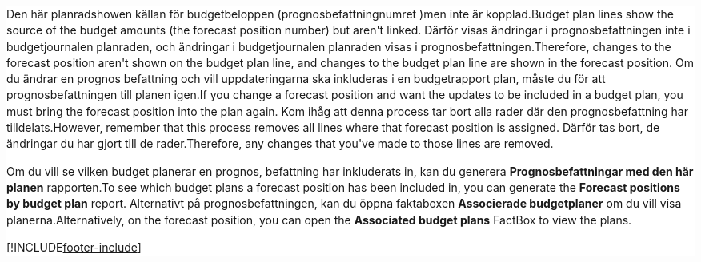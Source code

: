 <span data-ttu-id="6dc68-348">Den här planradshowen källan för budgetbeloppen (prognosbefattningnumret )men inte är kopplad.</span><span class="sxs-lookup"><span data-stu-id="6dc68-348">Budget plan lines show the source of the budget amounts (the forecast position number) but aren't linked.</span></span> <span data-ttu-id="6dc68-349">Därför visas ändringar i prognosbefattningen inte i budgetjournalen planraden, och ändringar i budgetjournalen planraden visas i prognosbefattningen.</span><span class="sxs-lookup"><span data-stu-id="6dc68-349">Therefore, changes to the forecast position aren't shown on the budget plan line, and changes to the budget plan line are shown in the forecast position.</span></span> <span data-ttu-id="6dc68-350">Om du ändrar en prognos befattning och vill uppdateringarna ska inkluderas i en budgetrapport plan, måste du för att prognosbefattningen till planen igen.</span><span class="sxs-lookup"><span data-stu-id="6dc68-350">If you change a forecast position and want the updates to be included in a budget plan, you must bring the forecast position into the plan again.</span></span> <span data-ttu-id="6dc68-351">Kom ihåg att denna process tar bort alla rader där den prognosbefattning har tilldelats.</span><span class="sxs-lookup"><span data-stu-id="6dc68-351">However, remember that this process removes all lines where that forecast position is assigned.</span></span> <span data-ttu-id="6dc68-352">Därför tas bort, de ändringar du har gjort till de rader.</span><span class="sxs-lookup"><span data-stu-id="6dc68-352">Therefore, any changes that you've made to those lines are removed.</span></span> 

<span data-ttu-id="6dc68-353">Om du vill se vilken budget planerar en prognos, befattning har inkluderats in, kan du generera **Prognosbefattningar med den här planen** rapporten.</span><span class="sxs-lookup"><span data-stu-id="6dc68-353">To see which budget plans a forecast position has been included in, you can generate the **Forecast positions by budget plan** report.</span></span> <span data-ttu-id="6dc68-354">Alternativt på prognosbefattningen, kan du öppna faktaboxen **Associerade budgetplaner** om du vill visa planerna.</span><span class="sxs-lookup"><span data-stu-id="6dc68-354">Alternatively, on the forecast position, you can open the **Associated budget plans** FactBox to view the plans.</span></span>





[!INCLUDE[footer-include](../../includes/footer-banner.md)]